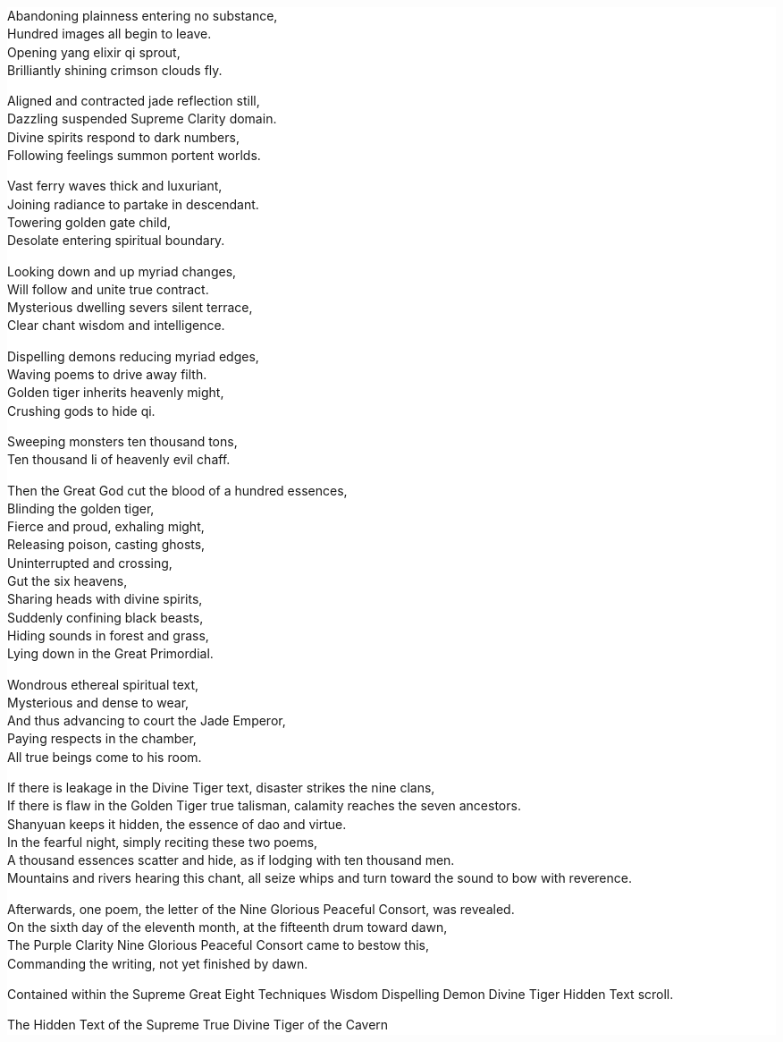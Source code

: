 Abandoning plainness entering no substance,  
Hundred images all begin to leave.  
Opening yang elixir qi sprout,  
Brilliantly shining crimson clouds fly.  

Aligned and contracted jade reflection still,  
Dazzling suspended Supreme Clarity domain.  
Divine spirits respond to dark numbers,  
Following feelings summon portent worlds.  

Vast ferry waves thick and luxuriant,  
Joining radiance to partake in descendant.  
Towering golden gate child,  
Desolate entering spiritual boundary.  

Looking down and up myriad changes,  
Will follow and unite true contract.  
Mysterious dwelling severs silent terrace,  
Clear chant wisdom and intelligence.  

Dispelling demons reducing myriad edges,  
Waving poems to drive away filth.  
Golden tiger inherits heavenly might,  
Crushing gods to hide qi.  

Sweeping monsters ten thousand tons,  
Ten thousand li of heavenly evil chaff.  

Then the Great God cut the blood of a hundred essences,  
Blinding the golden tiger,  
Fierce and proud, exhaling might,  
Releasing poison, casting ghosts,  
Uninterrupted and crossing,  
Gut the six heavens,  
Sharing heads with divine spirits,  
Suddenly confining black beasts,  
Hiding sounds in forest and grass,  
Lying down in the Great Primordial.  

Wondrous ethereal spiritual text,  
Mysterious and dense to wear,  
And thus advancing to court the Jade Emperor,  
Paying respects in the chamber,  
All true beings come to his room.  

If there is leakage in the Divine Tiger text, disaster strikes the nine clans,  
If there is flaw in the Golden Tiger true talisman, calamity reaches the seven ancestors.  
Shanyuan keeps it hidden, the essence of dao and virtue.  
In the fearful night, simply reciting these two poems,  
A thousand essences scatter and hide, as if lodging with ten thousand men.  
Mountains and rivers hearing this chant, all seize whips and turn toward the sound to bow with reverence.  

Afterwards, one poem, the letter of the Nine Glorious Peaceful Consort, was revealed.  
On the sixth day of the eleventh month, at the fifteenth drum toward dawn,  
The Purple Clarity Nine Glorious Peaceful Consort came to bestow this,  
Commanding the writing, not yet finished by dawn.  

Contained within the Supreme Great Eight Techniques Wisdom Dispelling Demon Divine Tiger Hidden Text scroll.

The Hidden Text of the Supreme True Divine Tiger of the Cavern  
